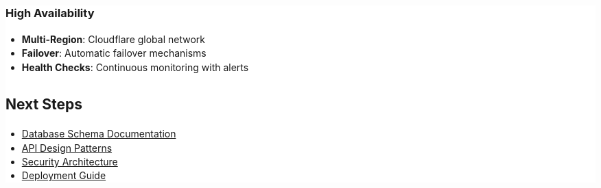 ### High Availability
- **Multi-Region**: Cloudflare global network
- **Failover**: Automatic failover mechanisms
- **Health Checks**: Continuous monitoring with alerts

## Next Steps

- [Database Schema Documentation](./database.md)
- [API Design Patterns](./api-patterns.md)
- [Security Architecture](./security.md)
- [Deployment Guide](../deployment/README.md)